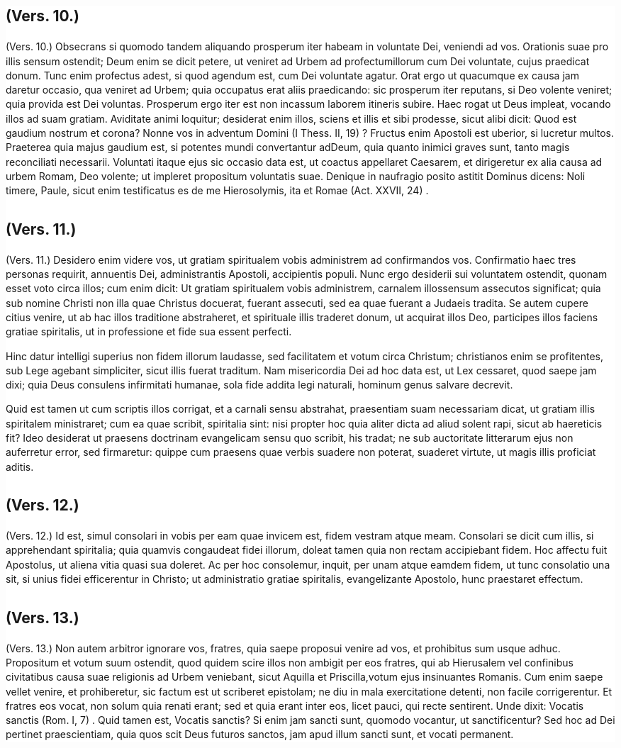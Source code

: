 <h2 id='tocuniq14'>(Vers. 10.)</h2>

(Vers. 10.) Obsecrans si quomodo tandem aliquando prosperum iter habeam in voluntate Dei, veniendi ad vos. Orationis suae pro illis sensum ostendit; Deum enim se dicit petere, ut veniret ad Urbem ad profectumillorum cum Dei voluntate, cujus praedicat donum. Tunc enim profectus adest, si quod agendum est, cum Dei voluntate agatur. Orat ergo ut quacumque ex causa jam daretur occasio, qua veniret ad Urbem; quia occupatus erat aliis praedicando: sic prosperum iter reputans, si Deo volente veniret; quia provida est Dei voluntas. Prosperum ergo iter est non incassum laborem itineris subire. Haec rogat ut Deus impleat, vocando illos ad suam gratiam. Aviditate animi loquitur; desiderat enim illos, sciens et illis et sibi prodesse, sicut alibi dicit: Quod est gaudium nostrum et corona? Nonne vos in adventum Domini  (I Thess. II, 19) ? Fructus enim Apostoli est uberior, si lucretur multos. Praeterea quia majus gaudium est, si potentes mundi convertantur adDeum, quia quanto inimici graves sunt, tanto magis reconciliati necessarii. Voluntati itaque ejus sic occasio data est, ut coactus appellaret Caesarem, et dirigeretur ex alia causa ad urbem Romam, Deo volente; ut impleret propositum voluntatis suae. Denique in naufragio posito astitit Dominus dicens: Noli timere, Paule, sicut enim testificatus es de me Hierosolymis, ita et Romae  (Act. XXVII, 24) .

<h2 id='tocuniq15'>(Vers. 11.)</h2>

(Vers. 11.) Desidero enim videre vos, ut gratiam spiritualem vobis administrem ad confirmandos vos. Confirmatio haec tres personas requirit, annuentis Dei, administrantis Apostoli, accipientis populi. Nunc ergo desiderii sui voluntatem ostendit, quonam esset voto circa illos; cum enim dicit: Ut gratiam spiritualem vobis administrem, carnalem illossensum assecutos significat; quia sub nomine Christi non illa quae Christus docuerat, fuerant assecuti, sed ea quae fuerant a Judaeis tradita. Se autem cupere citius venire, ut   ab hac illos traditione abstraheret, et spirituale illis traderet donum, ut acquirat illos Deo, participes illos faciens gratiae spiritalis, ut in professione et fide sua essent perfecti.

Hinc datur intelligi superius non fidem illorum laudasse, sed facilitatem et votum circa Christum; christianos enim se profitentes, sub Lege agebant simpliciter, sicut illis fuerat traditum. Nam misericordia Dei ad hoc data est, ut Lex cessaret, quod saepe jam dixi; quia Deus consulens infirmitati humanae, sola fide addita legi naturali, hominum genus salvare decrevit.

Quid est tamen ut cum scriptis illos corrigat, et a carnali sensu abstrahat, praesentiam suam necessariam dicat, ut gratiam illis spiritalem ministraret; cum ea quae scribit, spiritalia sint: nisi propter hoc quia aliter dicta ad aliud solent rapi, sicut ab haereticis fit? Ideo desiderat ut praesens doctrinam evangelicam sensu quo scribit, his tradat; ne sub auctoritate litterarum ejus non auferretur error, sed firmaretur: quippe cum praesens quae verbis suadere non poterat, suaderet virtute, ut magis illis proficiat aditis.

<h2 id='tocuniq16'>(Vers. 12.)</h2>

(Vers. 12.) Id est, simul consolari in vobis per eam  quae invicem est, fidem vestram atque meam. Consolari se dicit cum illis, si apprehendant spiritalia; quia quamvis congaudeat fidei illorum, doleat tamen quia non rectam accipiebant fidem. Hoc affectu fuit Apostolus, ut aliena vitia quasi sua doleret. Ac per hoc consolemur, inquit, per unam atque eamdem fidem, ut tunc consolatio una sit, si unius fidei efficerentur in Christo; ut administratio gratiae spiritalis, evangelizante Apostolo, hunc praestaret effectum.

<h2 id='tocuniq17'>(Vers. 13.)</h2>

(Vers. 13.) Non autem arbitror ignorare vos, fratres, quia saepe proposui venire ad vos, et prohibitus sum usque adhuc. Propositum et votum suum ostendit, quod quidem scire illos non ambigit per eos fratres, qui ab Hierusalem vel confinibus civitatibus causa suae religionis ad Urbem veniebant, sicut Aquilla et Priscilla,votum ejus insinuantes Romanis. Cum enim saepe vellet venire, et prohiberetur, sic factum est ut scriberet epistolam; ne diu in mala exercitatione detenti, non facile corrigerentur. Et fratres eos vocat, non solum quia renati erant; sed et quia erant inter eos, licet pauci, qui recte sentirent. Unde dixit: Vocatis sanctis  (Rom. I, 7) . Quid tamen est, Vocatis sanctis? Si enim jam sancti sunt, quomodo vocantur, ut sanctificentur? Sed hoc ad Dei pertinet praescientiam, quia quos scit Deus futuros sanctos, jam apud illum sancti sunt, et vocati permanent.
